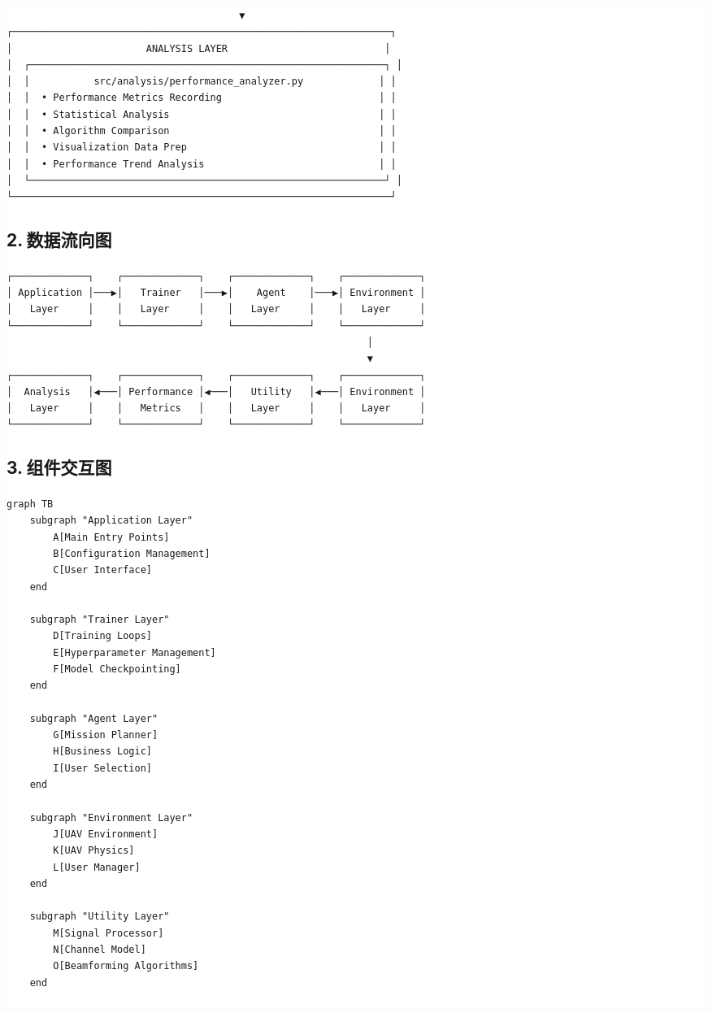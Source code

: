 ```
                                        ▼
┌─────────────────────────────────────────────────────────────────┐
│                       ANALYSIS LAYER                           │
│  ┌─────────────────────────────────────────────────────────────┐ │
│  │           src/analysis/performance_analyzer.py             │ │
│  │  • Performance Metrics Recording                           │ │
│  │  • Statistical Analysis                                    │ │
│  │  • Algorithm Comparison                                    │ │
│  │  • Visualization Data Prep                                 │ │
│  │  • Performance Trend Analysis                              │ │
│  └─────────────────────────────────────────────────────────────┘ │
└─────────────────────────────────────────────────────────────────┘
```

## 2. 数据流向图

```
┌─────────────┐    ┌─────────────┐    ┌─────────────┐    ┌─────────────┐
│ Application │───▶│   Trainer   │───▶│    Agent    │───▶│ Environment │
│   Layer     │    │   Layer     │    │   Layer     │    │   Layer     │
└─────────────┘    └─────────────┘    └─────────────┘    └─────────────┘
                                                              │
                                                              ▼
┌─────────────┐    ┌─────────────┐    ┌─────────────┐    ┌─────────────┐
│  Analysis   │◀───│ Performance │◀───│   Utility   │◀───│ Environment │
│   Layer     │    │   Metrics   │    │   Layer     │    │   Layer     │
└─────────────┘    └─────────────┘    └─────────────┘    └─────────────┘
```

## 3. 组件交互图

```mermaid
graph TB
    subgraph "Application Layer"
        A[Main Entry Points]
        B[Configuration Management]
        C[User Interface]
    end
    
    subgraph "Trainer Layer"
        D[Training Loops]
        E[Hyperparameter Management]
        F[Model Checkpointing]
    end
    
    subgraph "Agent Layer"
        G[Mission Planner]
        H[Business Logic]
        I[User Selection]
    end
    
    subgraph "Environment Layer"
        J[UAV Environment]
        K[UAV Physics]
        L[User Manager]
    end
    
    subgraph "Utility Layer"
        M[Signal Processor]
        N[Channel Model]
        O[Beamforming Algorithms]
    end
    
```
